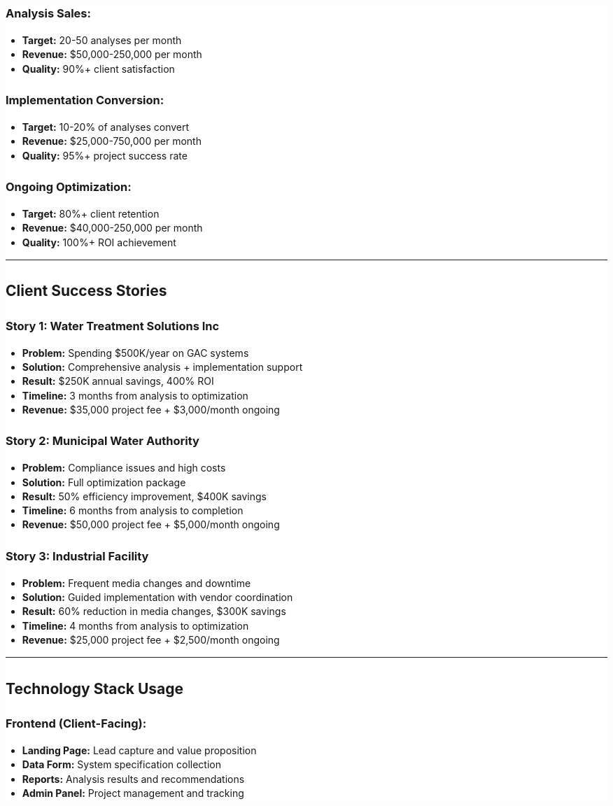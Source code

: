 ### **Analysis Sales:**
- **Target:** 20-50 analyses per month
- **Revenue:** $50,000-250,000 per month
- **Quality:** 90%+ client satisfaction

### **Implementation Conversion:**
- **Target:** 10-20% of analyses convert
- **Revenue:** $25,000-750,000 per month
- **Quality:** 95%+ project success rate

### **Ongoing Optimization:**
- **Target:** 80%+ client retention
- **Revenue:** $40,000-250,000 per month
- **Quality:** 100%+ ROI achievement

---

## **Client Success Stories**

### **Story 1: Water Treatment Solutions Inc**
- **Problem:** Spending $500K/year on GAC systems
- **Solution:** Comprehensive analysis + implementation support
- **Result:** $250K annual savings, 400% ROI
- **Timeline:** 3 months from analysis to optimization
- **Revenue:** $35,000 project fee + $3,000/month ongoing

### **Story 2: Municipal Water Authority**
- **Problem:** Compliance issues and high costs
- **Solution:** Full optimization package
- **Result:** 50% efficiency improvement, $400K savings
- **Timeline:** 6 months from analysis to completion
- **Revenue:** $50,000 project fee + $5,000/month ongoing

### **Story 3: Industrial Facility**
- **Problem:** Frequent media changes and downtime
- **Solution:** Guided implementation with vendor coordination
- **Result:** 60% reduction in media changes, $300K savings
- **Timeline:** 4 months from analysis to optimization
- **Revenue:** $25,000 project fee + $2,500/month ongoing

---

## **Technology Stack Usage**

### **Frontend (Client-Facing):**
- **Landing Page:** Lead capture and value proposition
- **Data Form:** System specification collection
- **Reports:** Analysis results and recommendations
- **Admin Panel:** Project management and tracking
